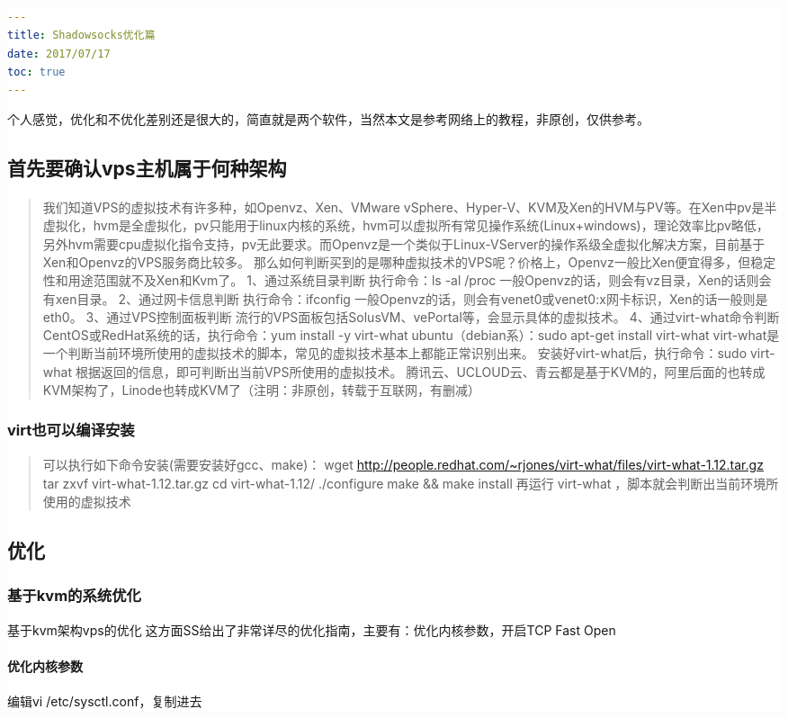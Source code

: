 ```yaml
---
title: Shadowsocks优化篇
date: 2017/07/17
toc: true
---
```


个人感觉，优化和不优化差别还是很大的，简直就是两个软件，当然本文是参考网络上的教程，非原创，仅供参考。


## 首先要确认vps主机属于何种架构

> 我们知道VPS的虚拟技术有许多种，如Openvz、Xen、VMware vSphere、Hyper-V、KVM及Xen的HVM与PV等。在Xen中pv是半虚拟化，hvm是全虚拟化，pv只能用于linux内核的系统，hvm可以虚拟所有常见操作系统(Linux+windows)，理论效率比pv略低，另外hvm需要cpu虚拟化指令支持，pv无此要求。而Openvz是一个类似于Linux-VServer的操作系级全虚拟化解决方案，目前基于Xen和Openvz的VPS服务商比较多。
那么如何判断买到的是哪种虚拟技术的VPS呢？价格上，Openvz一般比Xen便宜得多，但稳定性和用途范围就不及Xen和Kvm了。
1、通过系统目录判断
执行命令：ls -al /proc
一般Openvz的话，则会有vz目录，Xen的话则会有xen目录。
2、通过网卡信息判断
执行命令：ifconfig
一般Openvz的话，则会有venet0或venet0:x网卡标识，Xen的话一般则是eth0。
3、通过VPS控制面板判断
流行的VPS面板包括SolusVM、vePortal等，会显示具体的虚拟技术。
4、通过virt-what命令判断
CentOS或RedHat系统的话，执行命令：yum install -y virt-what
ubuntu（debian系）：sudo apt-get install virt-what
virt-what是一个判断当前环境所使用的虚拟技术的脚本，常见的虚拟技术基本上都能正常识别出来。
安装好virt-what后，执行命令：sudo virt-what
根据返回的信息，即可判断出当前VPS所使用的虚拟技术。
腾讯云、UCLOUD云、青云都是基于KVM的，阿里后面的也转成KVM架构了，Linode也转成KVM了（注明：非原创，转载于互联网，有删减）

### virt也可以编译安装

> 可以执行如下命令安装(需要安装好gcc、make)：
wget http://people.redhat.com/~rjones/virt-what/files/virt-what-1.12.tar.gz
tar zxvf virt-what-1.12.tar.gz
cd virt-what-1.12/
./configure
make && make install
再运行 virt-what ，脚本就会判断出当前环境所使用的虚拟技术

## 优化

### 基于kvm的系统优化

基于kvm架构vps的优化
这方面SS给出了非常详尽的优化指南，主要有：优化内核参数，开启TCP Fast Open
#### 优化内核参数
编辑vi /etc/sysctl.conf，复制进去
